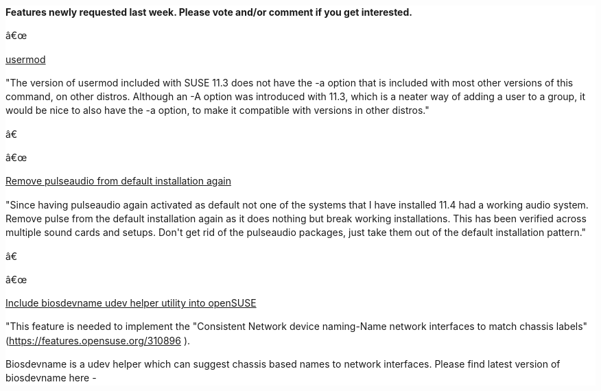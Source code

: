 








**Features newly requested last week. Please vote and/or comment
if you get interested.**





â€œ


[usermod](https://features.opensuse.org/311361)


"The version of usermod included with SUSE 11.3 does not have the -a option that is included with most other versions of this command, on other distros. Although an -A option was introduced with 11.3, which is a neater way of adding a user to a group, it would be nice to also have the -a option, to make it compatible with versions in other distros."

â€












â€œ


[Remove pulseaudio from default installation again](https://features.opensuse.org/311362)


"Since having pulseaudio again activated as default not one of the systems that I have installed 11.4 had a working audio system. Remove pulse from the default installation again as it does nothing but break working installations. This has been verified across multiple sound cards and setups. Don't get rid of the pulseaudio packages, just take them out of the default installation pattern."

â€












â€œ


[Include biosdevname udev helper utility into openSUSE](https://features.opensuse.org/311364)


"This feature is needed to implement the "Consistent Network device naming-Name network interfaces to match chassis labels" (https://features.opensuse.org/310896 ).

Biosdevname is a udev helper which can suggest chassis based names to network interfaces.
Please find latest version of biosdevname here -

